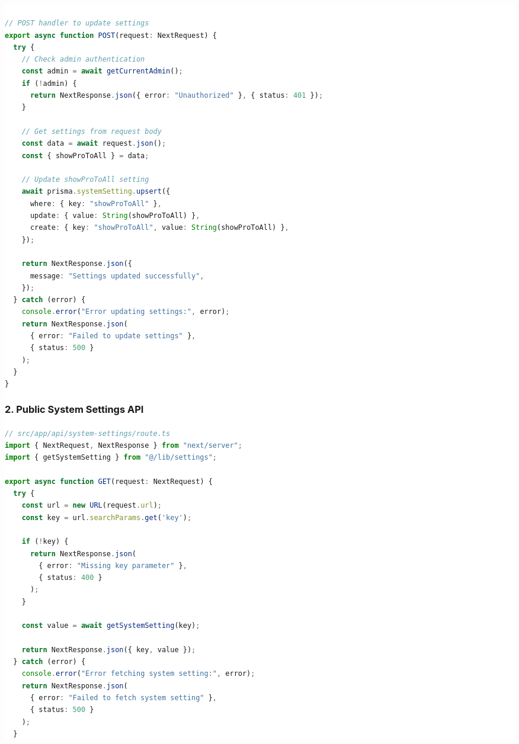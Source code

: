 ```typescript

// POST handler to update settings
export async function POST(request: NextRequest) {
  try {
    // Check admin authentication
    const admin = await getCurrentAdmin();
    if (!admin) {
      return NextResponse.json({ error: "Unauthorized" }, { status: 401 });
    }

    // Get settings from request body
    const data = await request.json();
    const { showProToAll } = data;

    // Update showProToAll setting
    await prisma.systemSetting.upsert({
      where: { key: "showProToAll" },
      update: { value: String(showProToAll) },
      create: { key: "showProToAll", value: String(showProToAll) },
    });

    return NextResponse.json({
      message: "Settings updated successfully",
    });
  } catch (error) {
    console.error("Error updating settings:", error);
    return NextResponse.json(
      { error: "Failed to update settings" },
      { status: 500 }
    );
  }
}
```

### 2. Public System Settings API

```typescript
// src/app/api/system-settings/route.ts
import { NextRequest, NextResponse } from "next/server";
import { getSystemSetting } from "@/lib/settings";

export async function GET(request: NextRequest) {
  try {
    const url = new URL(request.url);
    const key = url.searchParams.get('key');
    
    if (!key) {
      return NextResponse.json(
        { error: "Missing key parameter" },
        { status: 400 }
      );
    }
    
    const value = await getSystemSetting(key);
    
    return NextResponse.json({ key, value });
  } catch (error) {
    console.error("Error fetching system setting:", error);
    return NextResponse.json(
      { error: "Failed to fetch system setting" },
      { status: 500 }
    );
  }
```